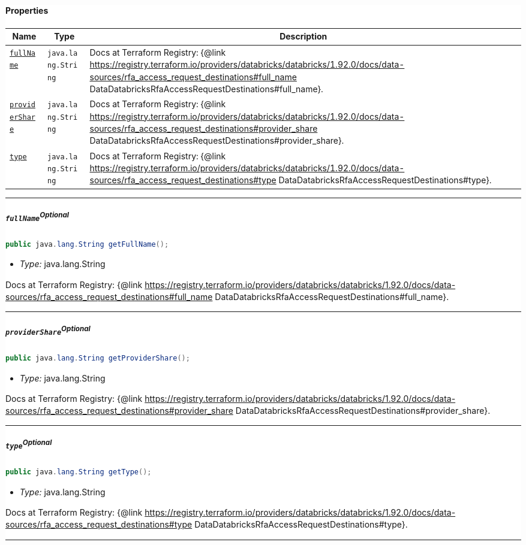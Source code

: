 #### Properties <a name="Properties" id="Properties"></a>

| **Name** | **Type** | **Description** |
| --- | --- | --- |
| <code><a href="#@cdktf/provider-databricks.dataDatabricksRfaAccessRequestDestinations.DataDatabricksRfaAccessRequestDestinationsSecurable.property.fullName">fullName</a></code> | <code>java.lang.String</code> | Docs at Terraform Registry: {@link https://registry.terraform.io/providers/databricks/databricks/1.92.0/docs/data-sources/rfa_access_request_destinations#full_name DataDatabricksRfaAccessRequestDestinations#full_name}. |
| <code><a href="#@cdktf/provider-databricks.dataDatabricksRfaAccessRequestDestinations.DataDatabricksRfaAccessRequestDestinationsSecurable.property.providerShare">providerShare</a></code> | <code>java.lang.String</code> | Docs at Terraform Registry: {@link https://registry.terraform.io/providers/databricks/databricks/1.92.0/docs/data-sources/rfa_access_request_destinations#provider_share DataDatabricksRfaAccessRequestDestinations#provider_share}. |
| <code><a href="#@cdktf/provider-databricks.dataDatabricksRfaAccessRequestDestinations.DataDatabricksRfaAccessRequestDestinationsSecurable.property.type">type</a></code> | <code>java.lang.String</code> | Docs at Terraform Registry: {@link https://registry.terraform.io/providers/databricks/databricks/1.92.0/docs/data-sources/rfa_access_request_destinations#type DataDatabricksRfaAccessRequestDestinations#type}. |

---

##### `fullName`<sup>Optional</sup> <a name="fullName" id="@cdktf/provider-databricks.dataDatabricksRfaAccessRequestDestinations.DataDatabricksRfaAccessRequestDestinationsSecurable.property.fullName"></a>

```java
public java.lang.String getFullName();
```

- *Type:* java.lang.String

Docs at Terraform Registry: {@link https://registry.terraform.io/providers/databricks/databricks/1.92.0/docs/data-sources/rfa_access_request_destinations#full_name DataDatabricksRfaAccessRequestDestinations#full_name}.

---

##### `providerShare`<sup>Optional</sup> <a name="providerShare" id="@cdktf/provider-databricks.dataDatabricksRfaAccessRequestDestinations.DataDatabricksRfaAccessRequestDestinationsSecurable.property.providerShare"></a>

```java
public java.lang.String getProviderShare();
```

- *Type:* java.lang.String

Docs at Terraform Registry: {@link https://registry.terraform.io/providers/databricks/databricks/1.92.0/docs/data-sources/rfa_access_request_destinations#provider_share DataDatabricksRfaAccessRequestDestinations#provider_share}.

---

##### `type`<sup>Optional</sup> <a name="type" id="@cdktf/provider-databricks.dataDatabricksRfaAccessRequestDestinations.DataDatabricksRfaAccessRequestDestinationsSecurable.property.type"></a>

```java
public java.lang.String getType();
```

- *Type:* java.lang.String

Docs at Terraform Registry: {@link https://registry.terraform.io/providers/databricks/databricks/1.92.0/docs/data-sources/rfa_access_request_destinations#type DataDatabricksRfaAccessRequestDestinations#type}.

---